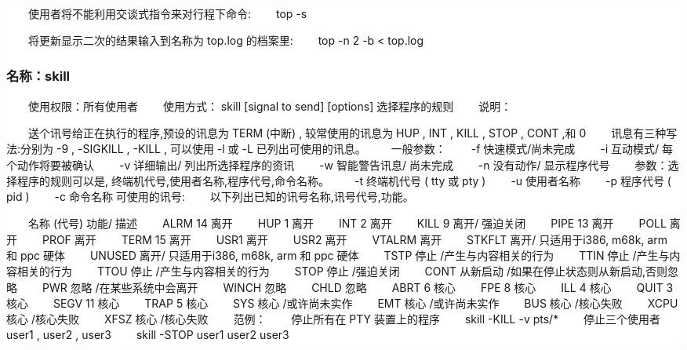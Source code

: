 　　使用者将不能利用交谈式指令来对行程下命令:
　　top -s 

　　将更新显示二次的结果输入到名称为 top.log 的档案里:
　　top -n 2 -b < top.log 

### 名称：skill 
　　使用权限：所有使用者 
　　使用方式： skill [signal to send] [options] 选择程序的规则 
　　说明： 

　　送个讯号给正在执行的程序,预设的讯息为 TERM (中断) , 较常使用的讯息为 HUP , INT , KILL , STOP , CONT ,和 0 
　　讯息有三种写法:分别为 -9 , -SIGKILL , -KILL , 可以使用 -l 或 -L 已列出可使用的讯息。 
　　一般参数： 
　　-f 快速模式/尚未完成 
　　-i 互动模式/ 每个动作将要被确认 
　　-v 详细输出/ 列出所选择程序的资讯 
　　-w 智能警告讯息/ 尚未完成 
　　-n 没有动作/ 显示程序代号 
　　参数：选择程序的规则可以是, 终端机代号,使用者名称,程序代号,命令名称。 
　　-t 终端机代号 ( tty 或 pty ) 
　　-u 使用者名称 
　　-p 程序代号 ( pid ) 
　　-c 命令名称 可使用的讯号: 
　　以下列出已知的讯号名称,讯号代号,功能。 

　　名称 (代号) 功能/ 描述 
　　ALRM 14 离开 
　　HUP 1 离开 
　　INT 2 离开 
　　KILL 9 离开/ 强迫关闭 
　　PIPE 13 离开 
　　POLL 离开 
　　PROF 离开 
　　TERM 15 离开 
　　USR1 离开 
　　USR2 离开 
　　VTALRM 离开 
　　STKFLT 离开/ 只适用于i386, m68k, arm 和 ppc 硬体 
　　UNUSED 离开/ 只适用于i386, m68k, arm 和 ppc 硬体 
　　TSTP 停止 /产生与内容相关的行为 
　　TTIN 停止 /产生与内容相关的行为 
　　TTOU 停止 /产生与内容相关的行为 
　　STOP 停止 /强迫关闭 
　　CONT 从新启动 /如果在停止状态则从新启动,否则忽略 
　　PWR 忽略 /在某些系统中会离开 
　　WINCH 忽略 
　　CHLD 忽略 
　　ABRT 6 核心 
　　FPE 8 核心 
　　ILL 4 核心 
　　QUIT 3 核心 
　　SEGV 11 核心 
　　TRAP 5 核心 
　　SYS 核心 /或许尚未实作 
　　EMT 核心 /或许尚未实作 
　　BUS 核心 /核心失败 
　　XCPU 核心 /核心失败 
　　XFSZ 核心 /核心失败 
　　范例： 
　　停止所有在 PTY 装置上的程序 
　　skill -KILL -v pts/* 
　　停止三个使用者 user1 , user2 , user3 
　　skill -STOP user1 user2 user3 
